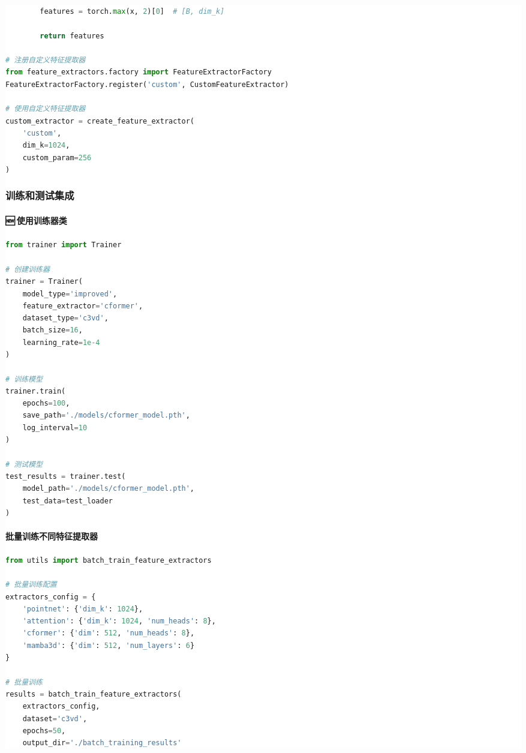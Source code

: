 ```python
        features = torch.max(x, 2)[0]  # [B, dim_k]
        
        return features

# 注册自定义特征提取器
from feature_extractors.factory import FeatureExtractorFactory
FeatureExtractorFactory.register('custom', CustomFeatureExtractor)

# 使用自定义特征提取器
custom_extractor = create_feature_extractor(
    'custom',
    dim_k=1024,
    custom_param=256
)
```

### 训练和测试集成

#### 🆕 使用训练器类
```python
from trainer import Trainer

# 创建训练器
trainer = Trainer(
    model_type='improved',
    feature_extractor='cformer',
    dataset_type='c3vd',
    batch_size=16,
    learning_rate=1e-4
)

# 训练模型
trainer.train(
    epochs=100,
    save_path='./models/cformer_model.pth',
    log_interval=10
)

# 测试模型
test_results = trainer.test(
    model_path='./models/cformer_model.pth',
    test_data=test_loader
)
```

#### 批量训练不同特征提取器
```python
from utils import batch_train_feature_extractors

# 批量训练配置
extractors_config = {
    'pointnet': {'dim_k': 1024},
    'attention': {'dim_k': 1024, 'num_heads': 8},
    'cformer': {'dim': 512, 'num_heads': 8},
    'mamba3d': {'dim': 512, 'num_layers': 6}
}

# 批量训练
results = batch_train_feature_extractors(
    extractors_config,
    dataset='c3vd',
    epochs=50,
    output_dir='./batch_training_results'
```